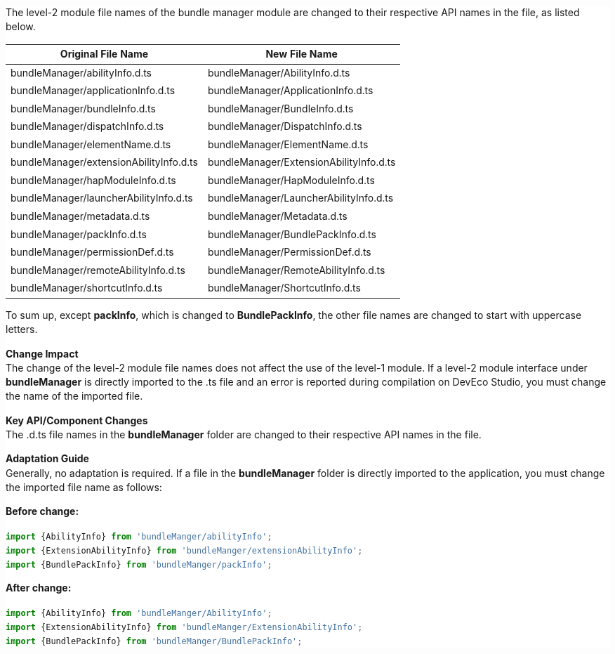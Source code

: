 The level-2 module file names of the bundle manager module are changed to their respective API names in the file, as listed below.

| Original File Name|New File Name|
|----|----|
| bundleManager/abilityInfo.d.ts |  bundleManager/AbilityInfo.d.ts |
| bundleManager/applicationInfo.d.ts |  bundleManager/ApplicationInfo.d.ts |
| bundleManager/bundleInfo.d.ts |  bundleManager/BundleInfo.d.ts |
| bundleManager/dispatchInfo.d.ts |  bundleManager/DispatchInfo.d.ts |
| bundleManager/elementName.d.ts |  bundleManager/ElementName.d.ts |
| bundleManager/extensionAbilityInfo.d.ts |  bundleManager/ExtensionAbilityInfo.d.ts |
| bundleManager/hapModuleInfo.d.ts |  bundleManager/HapModuleInfo.d.ts |
| bundleManager/launcherAbilityInfo.d.ts |  bundleManager/LauncherAbilityInfo.d.ts |
| bundleManager/metadata.d.ts |  bundleManager/Metadata.d.ts |
| bundleManager/packInfo.d.ts |  bundleManager/BundlePackInfo.d.ts |
| bundleManager/permissionDef.d.ts |  bundleManager/PermissionDef.d.ts |
| bundleManager/remoteAbilityInfo.d.ts |  bundleManager/RemoteAbilityInfo.d.ts |
| bundleManager/shortcutInfo.d.ts |  bundleManager/ShortcutInfo.d.ts |

To sum up, except **packInfo**, which is changed to **BundlePackInfo**, the other file names are changed to start with uppercase letters.

**Change Impact**<br>
The change of the level-2 module file names does not affect the use of the level-1 module. If a level-2 module interface under **bundleManager** is directly imported to the .ts file and an error is reported during compilation on DevEco Studio, you must change the name of the imported file.

**Key API/Component Changes**<br>
The .d.ts file names in the **bundleManager** folder are changed to their respective API names in the file.

**Adaptation Guide**<br>
Generally, no adaptation is required. If a file in the **bundleManager** folder is directly imported to the application, you must change the imported file name as follows:

**Before change:**
```ts
import {AbilityInfo} from 'bundleManger/abilityInfo';
import {ExtensionAbilityInfo} from 'bundleManger/extensionAbilityInfo';
import {BundlePackInfo} from 'bundleManger/packInfo';
```
**After change:**
```ts
import {AbilityInfo} from 'bundleManger/AbilityInfo';
import {ExtensionAbilityInfo} from 'bundleManger/ExtensionAbilityInfo';
import {BundlePackInfo} from 'bundleManger/BundlePackInfo';
```
